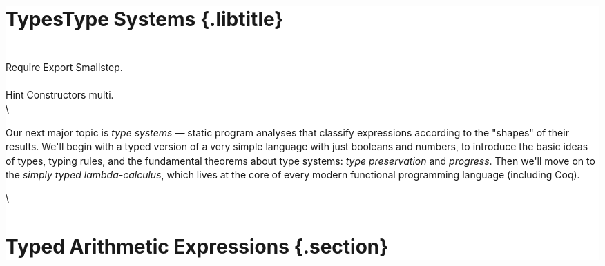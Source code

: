 <div id="page">

<div id="header">

</div>

<div id="main">

Types<span class="subtitle">Type Systems</span> {.libtitle}
===============================================

<div class="code code-tight">

</div>

<div class="doc">

</div>

<div class="code code-tight">

\
 <span class="id" type="keyword">Require</span> <span class="id"
type="keyword">Export</span> <span class="id"
type="var">Smallstep</span>.\
\
 <span class="id" type="keyword">Hint</span> <span class="id"
type="var">Constructors</span> <span class="id"
type="var">multi</span>.\
\

</div>

<div class="doc">

Our next major topic is *type systems* — static program analyses that
classify expressions according to the "shapes" of their results. We'll
begin with a typed version of a very simple language with just booleans
and numbers, to introduce the basic ideas of types, typing rules, and
the fundamental theorems about type systems: *type preservation* and
*progress*. Then we'll move on to the *simply typed lambda-calculus*,
which lives at the core of every modern functional programming language
(including Coq).

</div>

<div class="code code-tight">

\

</div>

<div class="doc">

Typed Arithmetic Expressions {.section}
============================

<div class="paragraph">

</div>
